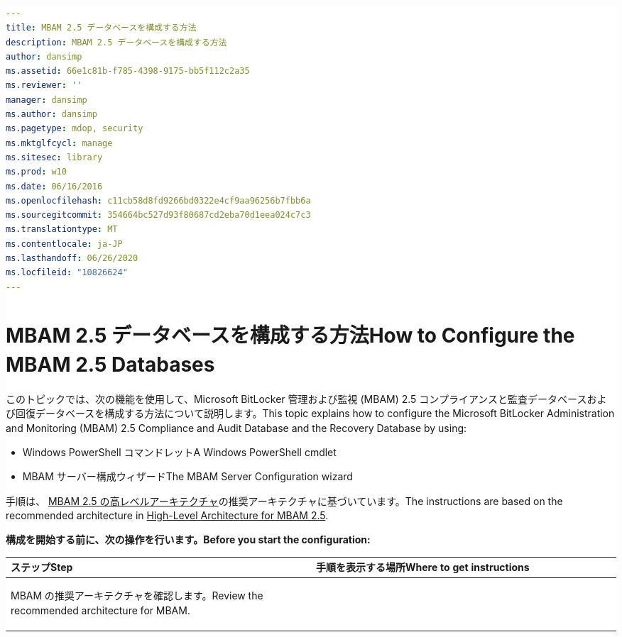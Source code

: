 ```yaml
---
title: MBAM 2.5 データベースを構成する方法
description: MBAM 2.5 データベースを構成する方法
author: dansimp
ms.assetid: 66e1c81b-f785-4398-9175-bb5f112c2a35
ms.reviewer: ''
manager: dansimp
ms.author: dansimp
ms.pagetype: mdop, security
ms.mktglfcycl: manage
ms.sitesec: library
ms.prod: w10
ms.date: 06/16/2016
ms.openlocfilehash: c11cb58d8fd9266bd0322e4cf9aa96256b7fbb6a
ms.sourcegitcommit: 354664bc527d93f80687cd2eba70d1eea024c7c3
ms.translationtype: MT
ms.contentlocale: ja-JP
ms.lasthandoff: 06/26/2020
ms.locfileid: "10826624"
---
```

# <span data-ttu-id="46f6b-103">MBAM 2.5 データベースを構成する方法</span><span class="sxs-lookup"><span data-stu-id="46f6b-103">How to Configure the MBAM 2.5 Databases</span></span>


<span data-ttu-id="46f6b-104">このトピックでは、次の機能を使用して、Microsoft BitLocker 管理および監視 (MBAM) 2.5 コンプライアンスと監査データベースおよび回復データベースを構成する方法について説明します。</span><span class="sxs-lookup"><span data-stu-id="46f6b-104">This topic explains how to configure the Microsoft BitLocker Administration and Monitoring (MBAM) 2.5 Compliance and Audit Database and the Recovery Database by using:</span></span>

-   <span data-ttu-id="46f6b-105">Windows PowerShell コマンドレット</span><span class="sxs-lookup"><span data-stu-id="46f6b-105">A Windows PowerShell cmdlet</span></span>

-   <span data-ttu-id="46f6b-106">MBAM サーバー構成ウィザード</span><span class="sxs-lookup"><span data-stu-id="46f6b-106">The MBAM Server Configuration wizard</span></span>

<span data-ttu-id="46f6b-107">手順は、 [MBAM 2.5 の高レベルアーキテクチャ](high-level-architecture-for-mbam-25.md)の推奨アーキテクチャに基づいています。</span><span class="sxs-lookup"><span data-stu-id="46f6b-107">The instructions are based on the recommended architecture in [High-Level Architecture for MBAM 2.5](high-level-architecture-for-mbam-25.md).</span></span>

**<span data-ttu-id="46f6b-108">構成を開始する前に、次の操作を行います。</span><span class="sxs-lookup"><span data-stu-id="46f6b-108">Before you start the configuration:</span></span>**

<table>
<colgroup>
<col width="50%" />
<col width="50%" />
</colgroup>
<thead>
<tr class="header">
<th align="left"><span data-ttu-id="46f6b-109">ステップ</span><span class="sxs-lookup"><span data-stu-id="46f6b-109">Step</span></span></th>
<th align="left"><span data-ttu-id="46f6b-110">手順を表示する場所</span><span class="sxs-lookup"><span data-stu-id="46f6b-110">Where to get instructions</span></span></th>
</tr>
</thead>
<tbody>
<tr class="odd">
<td align="left"><p><span data-ttu-id="46f6b-111">MBAM の推奨アーキテクチャを確認します。</span><span class="sxs-lookup"><span data-stu-id="46f6b-111">Review the recommended architecture for MBAM.</span></span></p></td>